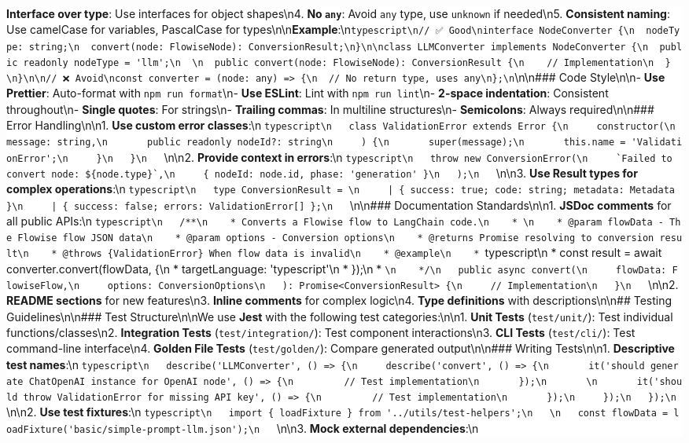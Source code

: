 **Interface over type**: Use interfaces for object shapes\n4. **No `any`**: Avoid `any` type, use `unknown` if needed\n5. **Consistent naming**: Use camelCase for variables, PascalCase for types\n\n**Example**:\n```typescript\n// ✅ Good\ninterface NodeConverter {\n  nodeType: string;\n  convert(node: FlowiseNode): ConversionResult;\n}\n\nclass LLMConverter implements NodeConverter {\n  public readonly nodeType = 'llm';\n  \n  public convert(node: FlowiseNode): ConversionResult {\n    // Implementation\n  }\n}\n\n// ❌ Avoid\nconst converter = (node: any) => {\n  // No return type, uses any\n};\n```\n\n### Code Style\n\n- **Use Prettier**: Auto-format with `npm run format`\n- **Use ESLint**: Lint with `npm run lint`\n- **2-space indentation**: Consistent throughout\n- **Single quotes**: For strings\n- **Trailing commas**: In multiline structures\n- **Semicolons**: Always required\n\n### Error Handling\n\n1. **Use custom error classes**:\n   ```typescript\n   class ValidationError extends Error {\n     constructor(\n       message: string,\n       public readonly nodeId?: string\n     ) {\n       super(message);\n       this.name = 'ValidationError';\n     }\n   }\n   ```\n\n2. **Provide context in errors**:\n   ```typescript\n   throw new ConversionError(\n     `Failed to convert node: ${node.type}`,\n     { nodeId: node.id, phase: 'generation' }\n   );\n   ```\n\n3. **Use Result types for complex operations**:\n   ```typescript\n   type ConversionResult = \n     | { success: true; code: string; metadata: Metadata }\n     | { success: false; errors: ValidationError[] };\n   ```\n\n### Documentation Standards\n\n1. **JSDoc comments** for all public APIs:\n   ```typescript\n   /**\n    * Converts a Flowise flow to LangChain code.\n    * \n    * @param flowData - The Flowise flow JSON data\n    * @param options - Conversion options\n    * @returns Promise resolving to conversion result\n    * @throws {ValidationError} When flow data is invalid\n    * @example\n    * ```typescript\n    * const result = await converter.convert(flowData, {\n    *   targetLanguage: 'typescript'\n    * });\n    * ```\n    */\n   public async convert(\n     flowData: FlowiseFlow,\n     options: ConversionOptions\n   ): Promise<ConversionResult> {\n     // Implementation\n   }\n   ```\n\n2. **README sections** for new features\n3. **Inline comments** for complex logic\n4. **Type definitions** with descriptions\n\n## Testing Guidelines\n\n### Test Structure\n\nWe use **Jest** with the following test categories:\n\n1. **Unit Tests** (`test/unit/`): Test individual functions/classes\n2. **Integration Tests** (`test/integration/`): Test component interactions\n3. **CLI Tests** (`test/cli/`): Test command-line interface\n4. **Golden File Tests** (`test/golden/`): Compare generated output\n\n### Writing Tests\n\n1. **Descriptive test names**:\n   ```typescript\n   describe('LLMConverter', () => {\n     describe('convert', () => {\n       it('should generate ChatOpenAI instance for OpenAI node', () => {\n         // Test implementation\n       });\n       \n       it('should throw ValidationError for missing API key', () => {\n         // Test implementation\n       });\n     });\n   });\n   ```\n\n2. **Use test fixtures**:\n   ```typescript\n   import { loadFixture } from '../utils/test-helpers';\n   \n   const flowData = loadFixture('basic/simple-prompt-llm.json');\n   ```\n\n3. **Mock external dependencies**:\n